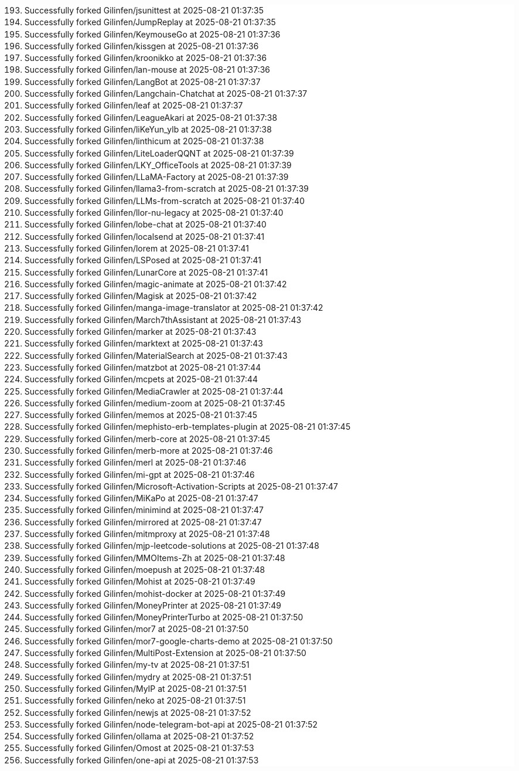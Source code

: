 193. Successfully forked Gilinfen/jsunittest at 2025-08-21 01:37:35
194. Successfully forked Gilinfen/JumpReplay at 2025-08-21 01:37:35
195. Successfully forked Gilinfen/KeymouseGo at 2025-08-21 01:37:36
196. Successfully forked Gilinfen/kissgen at 2025-08-21 01:37:36
197. Successfully forked Gilinfen/kroonikko at 2025-08-21 01:37:36
198. Successfully forked Gilinfen/lan-mouse at 2025-08-21 01:37:36
199. Successfully forked Gilinfen/LangBot at 2025-08-21 01:37:37
200. Successfully forked Gilinfen/Langchain-Chatchat at 2025-08-21 01:37:37
201. Successfully forked Gilinfen/leaf at 2025-08-21 01:37:37
202. Successfully forked Gilinfen/LeagueAkari at 2025-08-21 01:37:38
203. Successfully forked Gilinfen/liKeYun_ylb at 2025-08-21 01:37:38
204. Successfully forked Gilinfen/linthicum at 2025-08-21 01:37:38
205. Successfully forked Gilinfen/LiteLoaderQQNT at 2025-08-21 01:37:39
206. Successfully forked Gilinfen/LKY_OfficeTools at 2025-08-21 01:37:39
207. Successfully forked Gilinfen/LLaMA-Factory at 2025-08-21 01:37:39
208. Successfully forked Gilinfen/llama3-from-scratch at 2025-08-21 01:37:39
209. Successfully forked Gilinfen/LLMs-from-scratch at 2025-08-21 01:37:40
210. Successfully forked Gilinfen/llor-nu-legacy at 2025-08-21 01:37:40
211. Successfully forked Gilinfen/lobe-chat at 2025-08-21 01:37:40
212. Successfully forked Gilinfen/localsend at 2025-08-21 01:37:41
213. Successfully forked Gilinfen/lorem at 2025-08-21 01:37:41
214. Successfully forked Gilinfen/LSPosed at 2025-08-21 01:37:41
215. Successfully forked Gilinfen/LunarCore at 2025-08-21 01:37:41
216. Successfully forked Gilinfen/magic-animate at 2025-08-21 01:37:42
217. Successfully forked Gilinfen/Magisk at 2025-08-21 01:37:42
218. Successfully forked Gilinfen/manga-image-translator at 2025-08-21 01:37:42
219. Successfully forked Gilinfen/March7thAssistant at 2025-08-21 01:37:43
220. Successfully forked Gilinfen/marker at 2025-08-21 01:37:43
221. Successfully forked Gilinfen/marktext at 2025-08-21 01:37:43
222. Successfully forked Gilinfen/MaterialSearch at 2025-08-21 01:37:43
223. Successfully forked Gilinfen/matzbot at 2025-08-21 01:37:44
224. Successfully forked Gilinfen/mcpets at 2025-08-21 01:37:44
225. Successfully forked Gilinfen/MediaCrawler at 2025-08-21 01:37:44
226. Successfully forked Gilinfen/medium-zoom at 2025-08-21 01:37:45
227. Successfully forked Gilinfen/memos at 2025-08-21 01:37:45
228. Successfully forked Gilinfen/mephisto-erb-templates-plugin at 2025-08-21 01:37:45
229. Successfully forked Gilinfen/merb-core at 2025-08-21 01:37:45
230. Successfully forked Gilinfen/merb-more at 2025-08-21 01:37:46
231. Successfully forked Gilinfen/merl at 2025-08-21 01:37:46
232. Successfully forked Gilinfen/mi-gpt at 2025-08-21 01:37:46
233. Successfully forked Gilinfen/Microsoft-Activation-Scripts at 2025-08-21 01:37:47
234. Successfully forked Gilinfen/MiKaPo at 2025-08-21 01:37:47
235. Successfully forked Gilinfen/minimind at 2025-08-21 01:37:47
236. Successfully forked Gilinfen/mirrored at 2025-08-21 01:37:47
237. Successfully forked Gilinfen/mitmproxy at 2025-08-21 01:37:48
238. Successfully forked Gilinfen/mjp-leetcode-solutions at 2025-08-21 01:37:48
239. Successfully forked Gilinfen/MMOItems-Zh at 2025-08-21 01:37:48
240. Successfully forked Gilinfen/moepush at 2025-08-21 01:37:48
241. Successfully forked Gilinfen/Mohist at 2025-08-21 01:37:49
242. Successfully forked Gilinfen/mohist-docker at 2025-08-21 01:37:49
243. Successfully forked Gilinfen/MoneyPrinter at 2025-08-21 01:37:49
244. Successfully forked Gilinfen/MoneyPrinterTurbo at 2025-08-21 01:37:50
245. Successfully forked Gilinfen/mor7 at 2025-08-21 01:37:50
246. Successfully forked Gilinfen/mor7-google-charts-demo at 2025-08-21 01:37:50
247. Successfully forked Gilinfen/MultiPost-Extension at 2025-08-21 01:37:50
248. Successfully forked Gilinfen/my-tv at 2025-08-21 01:37:51
249. Successfully forked Gilinfen/mydry at 2025-08-21 01:37:51
250. Successfully forked Gilinfen/MyIP at 2025-08-21 01:37:51
251. Successfully forked Gilinfen/neko at 2025-08-21 01:37:51
252. Successfully forked Gilinfen/newjs at 2025-08-21 01:37:52
253. Successfully forked Gilinfen/node-telegram-bot-api at 2025-08-21 01:37:52
254. Successfully forked Gilinfen/ollama at 2025-08-21 01:37:52
255. Successfully forked Gilinfen/Omost at 2025-08-21 01:37:53
256. Successfully forked Gilinfen/one-api at 2025-08-21 01:37:53